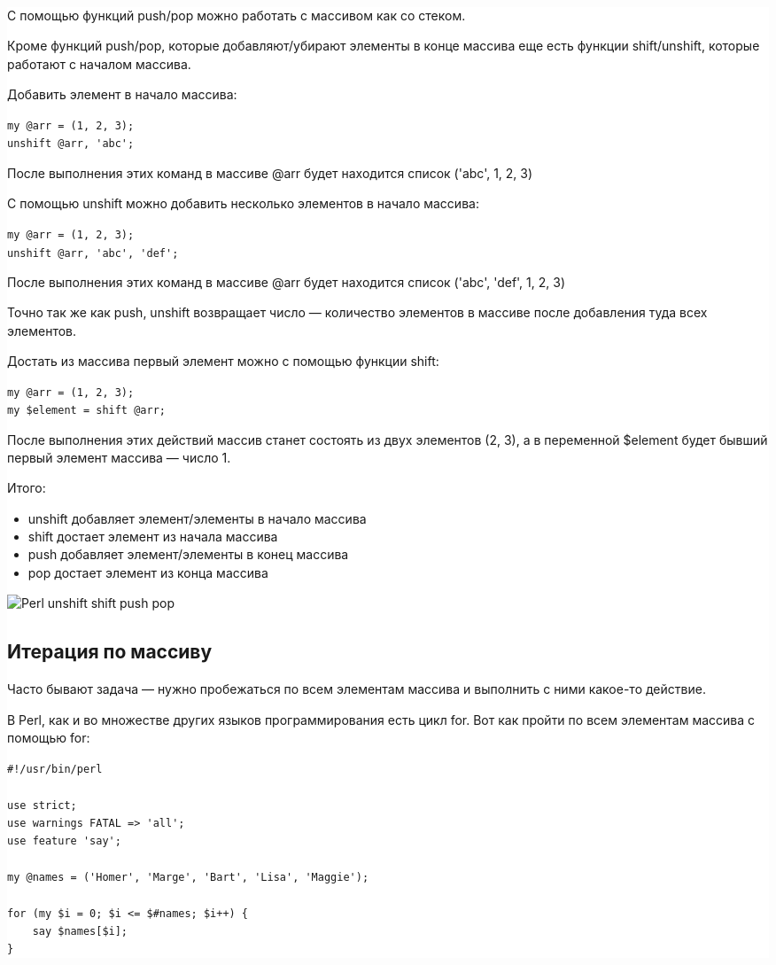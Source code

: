 С помощью функций push/pop можно работать с массивом как со стеком.

Кроме функций push/pop, которые добавляют/убирают элементы в конце массива еще есть
функции shift/unshift, которые работают с началом массива.

Добавить элемент в начало массива:

    my @arr = (1, 2, 3);
    unshift @arr, 'abc';

После выполнения этих команд в массиве @arr будет находится список ('abc', 1, 2, 3)

С помощью unshift можно добавить несколько элементов в начало массива:

    my @arr = (1, 2, 3);
    unshift @arr, 'abc', 'def';

После выполнения этих команд в массиве @arr будет находится список ('abc', 'def', 1, 2, 3)

Точно так же как push, unshift возвращает число — количество элементов в массиве
после добавления туда всех элементов.

Достать из массива первый элемент можно с помощью функции shift:

    my @arr = (1, 2, 3);
    my $element = shift @arr;

После выполнения этих действий массив станет состоять из двух элементов (2, 3), а в переменной
$element будет бывший первый элемент массива — число 1.

Итого:

 * unshift добавляет элемент/элементы в начало массива
 * shift достает элемент из начала массива
 * push добавляет элемент/элементы в конец массива
 * pop достает элемент из конца массива

![Perl unshift shift push pop](https://upload.bessarabov.ru/bessarabov/E_getlgT7Qa2-vtW6DQaii2a-Cs.png)

## Итерация по массиву

Часто бывают задача — нужно пробежаться по всем элементам массива и выполнить с ними какое-то действие.

В Perl, как и во множестве других языков программирования есть цикл for. Вот как пройти по всем элементам
массива с помощью for:

    #!/usr/bin/perl

    use strict;
    use warnings FATAL => 'all';
    use feature 'say';

    my @names = ('Homer', 'Marge', 'Bart', 'Lisa', 'Maggie');

    for (my $i = 0; $i <= $#names; $i++) {
        say $names[$i];
    }
